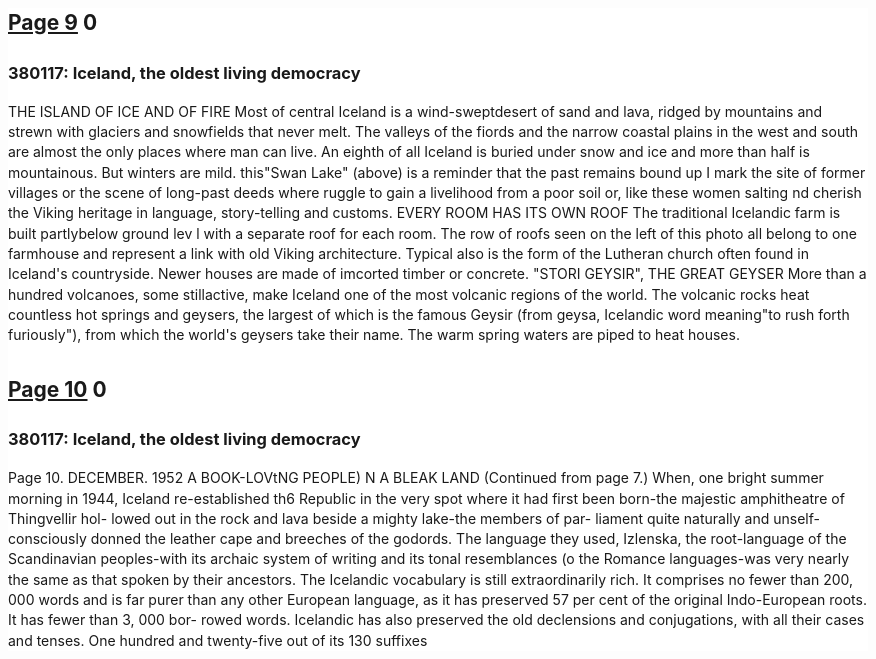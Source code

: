 ## [Page 9](https://demo.humlab.umu.se/courier/071276engo.pdf#page=9) 0

### 380117: Iceland, the oldest living democracy

THE ISLAND OF ICE AND OF FIRE Most of central Iceland is a wind-sweptdesert of sand and lava, ridged by mountains
and strewn with glaciers and snowfields that never melt. The valleys of the fiords and the narrow
coastal plains in the west and south are almost the only places where man can live. An eighth of
all Iceland is buried under snow and ice and more than half is mountainous. But winters are mild.
this"Swan Lake" (above) is a reminder that the past remains bound up
I mark the site of former villages or the scene of long-past deeds where
ruggle to gain a livelihood from a poor soil or, like these women salting
nd cherish the Viking heritage in language, story-telling and customs.
EVERY ROOM HAS ITS OWN ROOF The traditional Icelandic farm is built partlybelow ground lev l with a separate roof for
each room. The row of roofs seen on the left of this photo all belong to one farmhouse and
represent a link with old Viking architecture. Typical also is the form of the Lutheran church
often found in Iceland's countryside. Newer houses are made of imcorted timber or concrete.
"STORI GEYSIR", THE GREAT GEYSER More than a hundred volcanoes, some stillactive, make Iceland one of the most volcanic
regions of the world. The volcanic rocks heat countless hot springs and geysers, the largest of
which is the famous Geysir (from geysa, Icelandic word meaning"to rush forth furiously"), from
which the world's geysers take their name. The warm spring waters are piped to heat houses.

## [Page 10](https://demo.humlab.umu.se/courier/071276engo.pdf#page=10) 0

### 380117: Iceland, the oldest living democracy

Page 10. DECEMBER. 1952
A BOOK-LOVtNG PEOPLE) N A BLEAK LAND
(Continued from page 7.)
When, one bright summer morning
in 1944, Iceland re-established th6
Republic in the very spot where it
had first been born-the majestic
amphitheatre of Thingvellir hol-
lowed out in the rock and lava beside
a mighty lake-the members of par-
liament quite naturally and unself-
consciously donned the leather cape
and breeches of the godords. The
language they used, Izlenska, the
root-language of the Scandinavian
peoples-with its archaic system of
writing and its tonal resemblances
(o the Romance languages-was very
nearly the same as that spoken by
their ancestors.
The Icelandic vocabulary is still
extraordinarily rich. It comprises
no fewer than 200, 000 words and is
far purer than any other European
language, as it has preserved 57 per
cent of the original Indo-European
roots. It has fewer than 3, 000 bor-
rowed words. Icelandic has also
preserved the old declensions and
conjugations, with all their cases
and tenses. One hundred and
twenty-five out of its 130 suffixes